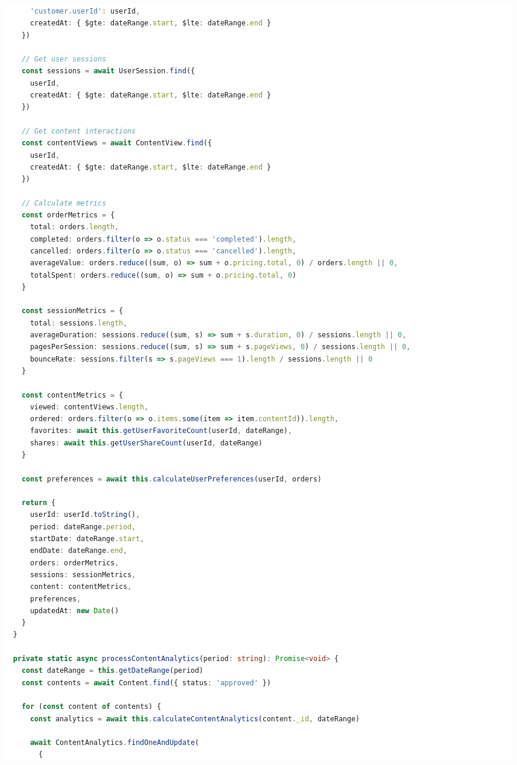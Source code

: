 ```typescript
      'customer.userId': userId,
      createdAt: { $gte: dateRange.start, $lte: dateRange.end }
    })
    
    // Get user sessions
    const sessions = await UserSession.find({
      userId,
      createdAt: { $gte: dateRange.start, $lte: dateRange.end }
    })
    
    // Get content interactions
    const contentViews = await ContentView.find({
      userId,
      createdAt: { $gte: dateRange.start, $lte: dateRange.end }
    })
    
    // Calculate metrics
    const orderMetrics = {
      total: orders.length,
      completed: orders.filter(o => o.status === 'completed').length,
      cancelled: orders.filter(o => o.status === 'cancelled').length,
      averageValue: orders.reduce((sum, o) => sum + o.pricing.total, 0) / orders.length || 0,
      totalSpent: orders.reduce((sum, o) => sum + o.pricing.total, 0)
    }
    
    const sessionMetrics = {
      total: sessions.length,
      averageDuration: sessions.reduce((sum, s) => sum + s.duration, 0) / sessions.length || 0,
      pagesPerSession: sessions.reduce((sum, s) => sum + s.pageViews, 0) / sessions.length || 0,
      bounceRate: sessions.filter(s => s.pageViews === 1).length / sessions.length || 0
    }
    
    const contentMetrics = {
      viewed: contentViews.length,
      ordered: orders.filter(o => o.items.some(item => item.contentId)).length,
      favorites: await this.getUserFavoriteCount(userId, dateRange),
      shares: await this.getUserShareCount(userId, dateRange)
    }
    
    const preferences = await this.calculateUserPreferences(userId, orders)
    
    return {
      userId: userId.toString(),
      period: dateRange.period,
      startDate: dateRange.start,
      endDate: dateRange.end,
      orders: orderMetrics,
      sessions: sessionMetrics,
      content: contentMetrics,
      preferences,
      updatedAt: new Date()
    }
  }
  
  private static async processContentAnalytics(period: string): Promise<void> {
    const dateRange = this.getDateRange(period)
    const contents = await Content.find({ status: 'approved' })
    
    for (const content of contents) {
      const analytics = await this.calculateContentAnalytics(content._id, dateRange)
      
      await ContentAnalytics.findOneAndUpdate(
        {
```